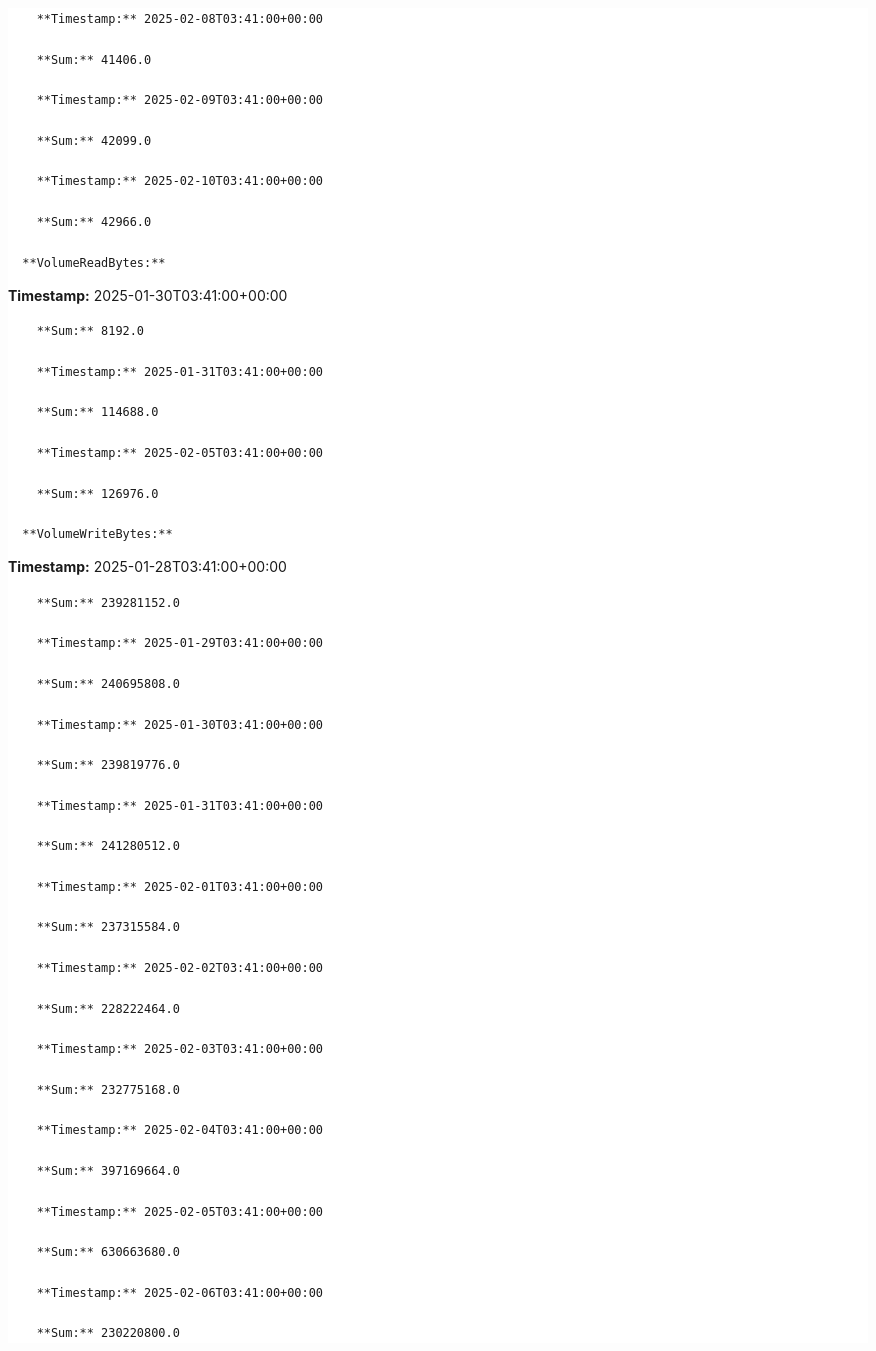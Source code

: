         **Timestamp:** 2025-02-08T03:41:00+00:00

        **Sum:** 41406.0

        **Timestamp:** 2025-02-09T03:41:00+00:00

        **Sum:** 42099.0

        **Timestamp:** 2025-02-10T03:41:00+00:00

        **Sum:** 42966.0

      **VolumeReadBytes:** 
**Timestamp:** 2025-01-30T03:41:00+00:00

        **Sum:** 8192.0

        **Timestamp:** 2025-01-31T03:41:00+00:00

        **Sum:** 114688.0

        **Timestamp:** 2025-02-05T03:41:00+00:00

        **Sum:** 126976.0

      **VolumeWriteBytes:** 
**Timestamp:** 2025-01-28T03:41:00+00:00

        **Sum:** 239281152.0

        **Timestamp:** 2025-01-29T03:41:00+00:00

        **Sum:** 240695808.0

        **Timestamp:** 2025-01-30T03:41:00+00:00

        **Sum:** 239819776.0

        **Timestamp:** 2025-01-31T03:41:00+00:00

        **Sum:** 241280512.0

        **Timestamp:** 2025-02-01T03:41:00+00:00

        **Sum:** 237315584.0

        **Timestamp:** 2025-02-02T03:41:00+00:00

        **Sum:** 228222464.0

        **Timestamp:** 2025-02-03T03:41:00+00:00

        **Sum:** 232775168.0

        **Timestamp:** 2025-02-04T03:41:00+00:00

        **Sum:** 397169664.0

        **Timestamp:** 2025-02-05T03:41:00+00:00

        **Sum:** 630663680.0

        **Timestamp:** 2025-02-06T03:41:00+00:00

        **Sum:** 230220800.0
